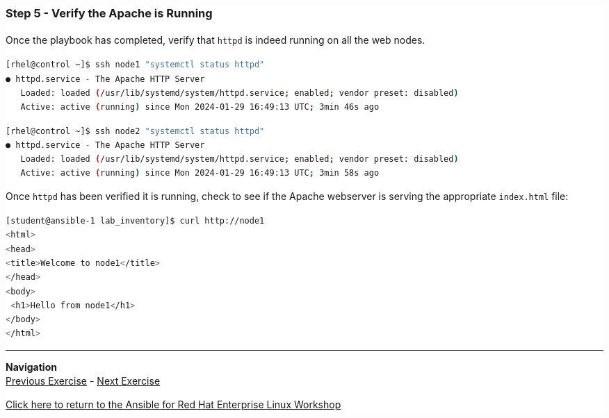 ### Step 5 - Verify the Apache is Running

Once the playbook has completed, verify that `httpd` is indeed running on all the web nodes.

```bash
[rhel@control ~]$ ssh node1 "systemctl status httpd"
● httpd.service - The Apache HTTP Server
   Loaded: loaded (/usr/lib/systemd/system/httpd.service; enabled; vendor preset: disabled)
   Active: active (running) since Mon 2024-01-29 16:49:13 UTC; 3min 46s ago
```

```bash
[rhel@control ~]$ ssh node2 "systemctl status httpd"
● httpd.service - The Apache HTTP Server
   Loaded: loaded (/usr/lib/systemd/system/httpd.service; enabled; vendor preset: disabled)
   Active: active (running) since Mon 2024-01-29 16:49:13 UTC; 3min 58s ago
```

Once `httpd` has been verified it is running, check to see if the Apache webserver is serving the appropriate `index.html` file:

```bash
[student@ansible-1 lab_inventory]$ curl http://node1
<html>
<head>
<title>Welcome to node1</title>
</head>
<body>
 <h1>Hello from node1</h1>
</body>
</html>
```


---
**Navigation**
<br>
[Previous Exercise](../1.6-templates) - [Next Exercise](../1.8-troubleshoot)

[Click here to return to the Ansible for Red Hat Enterprise Linux Workshop](../README.md#section-1---ansible-engine-exercises)

